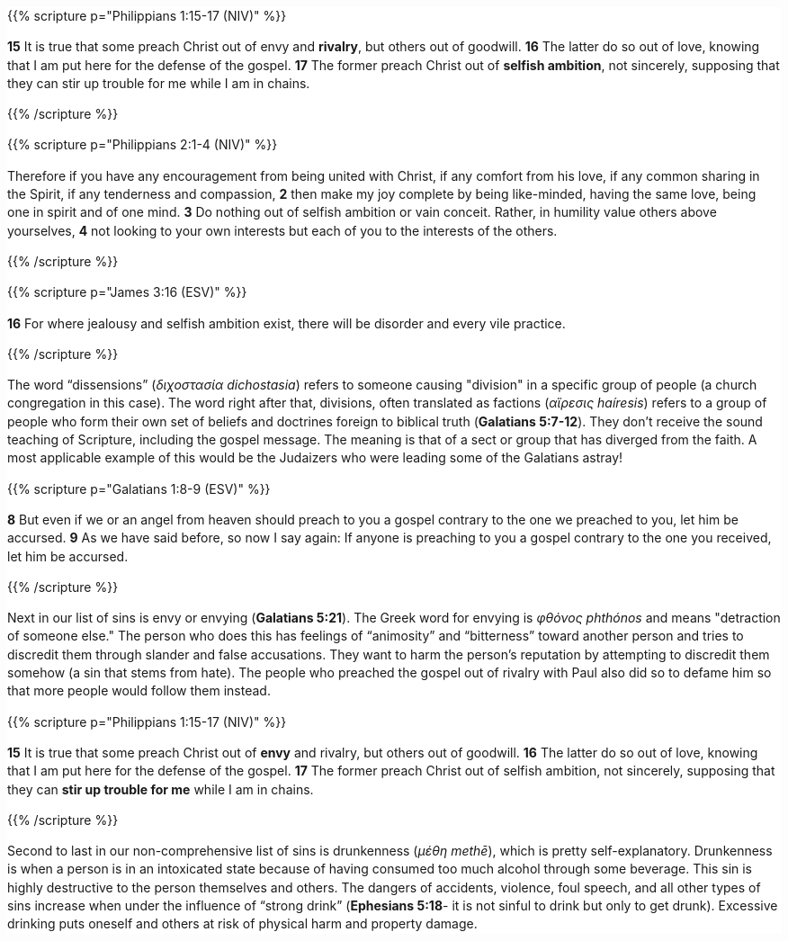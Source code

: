 {{% scripture p="Philippians 1:15-17 (NIV)" %}}  

**15** It is true that some preach Christ out of envy and **rivalry**, but others out of goodwill. **16** The latter do so out of love, knowing that I am put here for the defense of the gospel. **17** The former preach Christ out of **selfish ambition**, not sincerely, supposing that they can stir up trouble for me while I am in chains.               

{{% /scripture %}}  

{{% scripture p="Philippians 2:1-4 (NIV)" %}}  

Therefore if you have any encouragement from being united with Christ, if any comfort from his love, if any common sharing in the Spirit, if any tenderness and compassion, **2** then make my joy complete by being like-minded, having the same love, being one in spirit and of one mind. **3** Do nothing out of selfish ambition or vain conceit. Rather, in humility value others above yourselves, **4** not looking to your own interests but each of you to the interests of the others.                          

{{% /scripture %}}  

{{% scripture p="James 3:16 (ESV)" %}}  

**16** For where jealousy and selfish ambition exist, there will be disorder and every vile practice.                                                                             

{{% /scripture %}} 

The word “dissensions” (*διχοστασία dichostasia*) refers to someone causing "division" in a specific group of people (a church congregation in this case). The word right after that, divisions, often translated as factions (*αἵρεσις haíresis*) refers to a group of people who form their own set of beliefs and doctrines foreign to biblical truth (**Galatians 5:7-12**). They don’t receive the sound teaching of Scripture, including the gospel message. The meaning is that of a sect or group that has diverged from the faith. A most applicable example of this would be the Judaizers who were leading some of the Galatians astray! 

{{% scripture p="Galatians 1:8-9 (ESV)" %}}  

**8** But even if we or an angel from heaven should preach to you a gospel contrary to the one we preached to you, let him be accursed. **9** As we have said before, so now I say again: If anyone is preaching to you a gospel contrary to the one you received, let him be accursed.                                                  

{{% /scripture %}} 

Next in our list of sins is envy or envying (**Galatians 5:21**). The Greek word for envying is *φθόνος phthónos* and means "detraction of someone else." The person who does this has feelings of “animosity” and “bitterness” toward another person and tries to discredit them through slander and false accusations. They want to harm the person’s reputation by attempting to discredit them somehow (a sin that stems from hate). The people who preached the gospel out of rivalry with Paul also did so to defame him so that more people would follow them instead.  

{{% scripture p="Philippians 1:15-17 (NIV)" %}} 

 **15** It is true that some preach Christ out of **envy** and rivalry, but others out of goodwill. **16** The latter do so out of love, knowing that I am put here for the defense of the gospel. **17** The former preach Christ out of selfish ambition, not sincerely, supposing that they can **stir up trouble for me** while I am in chains.                                  

{{% /scripture %}} 

Second to last in our non-comprehensive list of sins is drunkenness (*μέθη methē*), which is pretty self-explanatory. Drunkenness is when a person is in an intoxicated state because of having consumed too much alcohol through some beverage. This sin is highly destructive to the person themselves and others. The dangers of accidents, violence, foul speech, and all other types of sins increase when under the influence of “strong drink” (**Ephesians 5:18**- it is not sinful to drink but only to get drunk). Excessive drinking puts oneself and others at risk of physical harm and property damage. 
